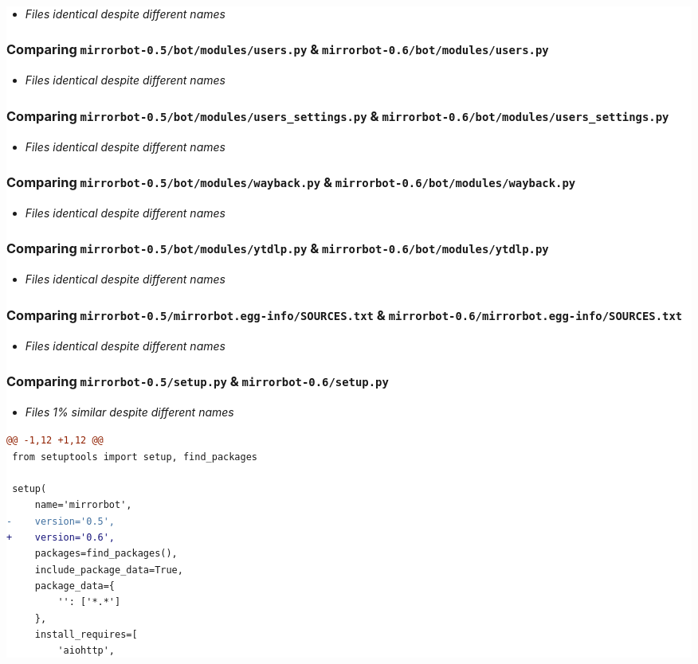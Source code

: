  * *Files identical despite different names*

### Comparing `mirrorbot-0.5/bot/modules/users.py` & `mirrorbot-0.6/bot/modules/users.py`

 * *Files identical despite different names*

### Comparing `mirrorbot-0.5/bot/modules/users_settings.py` & `mirrorbot-0.6/bot/modules/users_settings.py`

 * *Files identical despite different names*

### Comparing `mirrorbot-0.5/bot/modules/wayback.py` & `mirrorbot-0.6/bot/modules/wayback.py`

 * *Files identical despite different names*

### Comparing `mirrorbot-0.5/bot/modules/ytdlp.py` & `mirrorbot-0.6/bot/modules/ytdlp.py`

 * *Files identical despite different names*

### Comparing `mirrorbot-0.5/mirrorbot.egg-info/SOURCES.txt` & `mirrorbot-0.6/mirrorbot.egg-info/SOURCES.txt`

 * *Files identical despite different names*

### Comparing `mirrorbot-0.5/setup.py` & `mirrorbot-0.6/setup.py`

 * *Files 1% similar despite different names*

```diff
@@ -1,12 +1,12 @@
 from setuptools import setup, find_packages
 
 setup(
     name='mirrorbot',
-    version='0.5',
+    version='0.6',
     packages=find_packages(),
     include_package_data=True,
     package_data={
         '': ['*.*']
     },
     install_requires=[
         'aiohttp',
```

